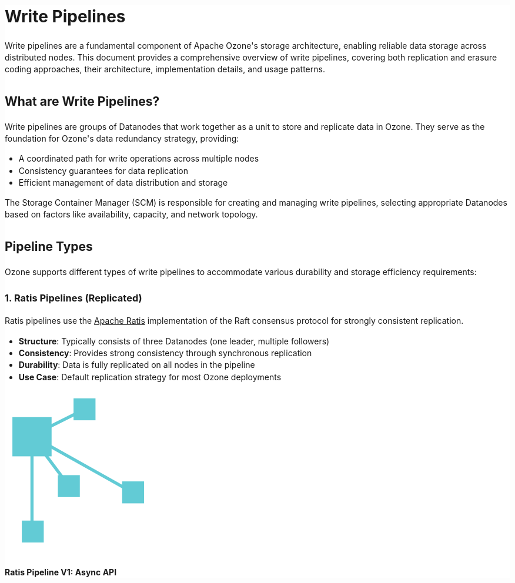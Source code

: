 # Write Pipelines

Write pipelines are a fundamental component of Apache Ozone's storage architecture, enabling reliable data storage across distributed nodes. This document provides a comprehensive overview of write pipelines, covering both replication and erasure coding approaches, their architecture, implementation details, and usage patterns.

## What are Write Pipelines?

Write pipelines are groups of Datanodes that work together as a unit to store and replicate data in Ozone. They serve as the foundation for Ozone's data redundancy strategy, providing:

- A coordinated path for write operations across multiple nodes
- Consistency guarantees for data replication
- Efficient management of data distribution and storage

The Storage Container Manager (SCM) is responsible for creating and managing write pipelines, selecting appropriate Datanodes based on factors like availability, capacity, and network topology.

## Pipeline Types

Ozone supports different types of write pipelines to accommodate various durability and storage efficiency requirements:

### 1. Ratis Pipelines (Replicated)

Ratis pipelines use the [Apache Ratis](https://ratis.apache.org/) implementation of the Raft consensus protocol for strongly consistent replication.

- **Structure**: Typically consists of three Datanodes (one leader, multiple followers)
- **Consistency**: Provides strong consistency through synchronous replication
- **Durability**: Data is fully replicated on all nodes in the pipeline
- **Use Case**: Default replication strategy for most Ozone deployments

![Ratis Replication Pipeline](../../../static/img/replication/ratis.svg)

#### Ratis Pipeline V1: Async API

